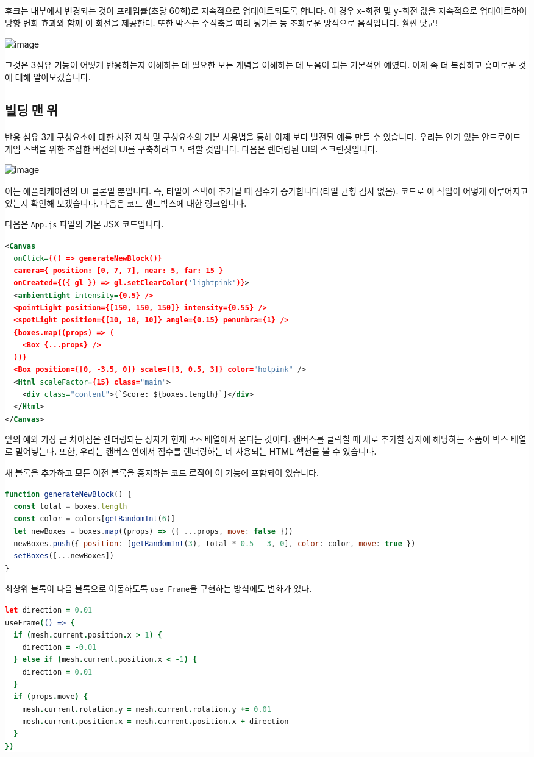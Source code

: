 후크는 내부에서 변경되는 것이 프레임률(초당 60회)로 지속적으로 업데이트되도록 합니다. 이 경우 x-회전 및 y-회전 값을 지속적으로 업데이트하여 방향 변화 효과와 함께 이 회전을 제공한다. 또한 박스는 수직축을 따라 튕기는 등 조화로운 방식으로 움직입니다. 훨씬 낫군!

![image](https://i1.wp.com/blog.logrocket.com/wp-content/uploads/2020/12/b2.gif?resize=606%2C358&ssl=1)

그것은 3섬유 기능이 어떻게 반응하는지 이해하는 데 필요한 모든 개념을 이해하는 데 도움이 되는 기본적인 예였다. 이제 좀 더 복잡하고 흥미로운 것에 대해 알아보겠습니다.

## 빌딩 맨 위

반응 섬유 3개 구성요소에 대한 사전 지식 및 구성요소의 기본 사용법을 통해 이제 보다 발전된 예를 만들 수 있습니다. 우리는 인기 있는 안드로이드 게임 스택을 위한 조잡한 버전의 UI를 구축하려고 노력할 것입니다. 다음은 렌더링된 UI의 스크린샷입니다.

![image](https://i0.wp.com/blog.logrocket.com/wp-content/uploads/2020/12/stack2.png?resize=1048%2C866&ssl=1)

이는 애플리케이션의 UI 클론일 뿐입니다. 즉, 타일이 스택에 추가될 때 점수가 증가합니다(타일 균형 검사 없음). 코드로 이 작업이 어떻게 이루어지고 있는지 확인해 보겠습니다. 다음은 코드 샌드박스에 대한 링크입니다.

다음은 `App.js` 파일의 기본 JSX 코드입니다.

```xml
<Canvas
  onClick={() => generateNewBlock()}
  camera={ position: [0, 7, 7], near: 5, far: 15 }
  onCreated={({ gl }) => gl.setClearColor('lightpink')}>
  <ambientLight intensity={0.5} />
  <pointLight position={[150, 150, 150]} intensity={0.55} />
  <spotLight position={[10, 10, 10]} angle={0.15} penumbra={1} />
  {boxes.map((props) => (
    <Box {...props} />
  ))}
  <Box position={[0, -3.5, 0]} scale={[3, 0.5, 3]} color="hotpink" />
  <Html scaleFactor={15} class="main">
    <div class="content">{`Score: ${boxes.length}`}</div>
  </Html>
</Canvas>
```

앞의 예와 가장 큰 차이점은 렌더링되는 상자가 현재 `박스` 배열에서 온다는 것이다. 캔버스를 클릭할 때 새로 추가할 상자에 해당하는 소품이 박스 배열로 밀어넣는다. 또한, 우리는 캔버스 안에서 점수를 렌더링하는 데 사용되는 HTML 섹션을 볼 수 있습니다.

새 블록을 추가하고 모든 이전 블록을 중지하는 코드 로직이 이 기능에 포함되어 있습니다.

```js
function generateNewBlock() {
  const total = boxes.length
  const color = colors[getRandomInt(6)]
  let newBoxes = boxes.map((props) => ({ ...props, move: false }))
  newBoxes.push({ position: [getRandomInt(3), total * 0.5 - 3, 0], color: color, move: true })
  setBoxes([...newBoxes])
}
```

최상위 블록이 다음 블록으로 이동하도록 `use Frame`을 구현하는 방식에도 변화가 있다.

```coffeescript
let direction = 0.01
useFrame(() => {
  if (mesh.current.position.x > 1) {
    direction = -0.01
  } else if (mesh.current.position.x < -1) {
    direction = 0.01
  }
  if (props.move) {
    mesh.current.rotation.y = mesh.current.rotation.y += 0.01
    mesh.current.position.x = mesh.current.position.x + direction
  }
})
```
